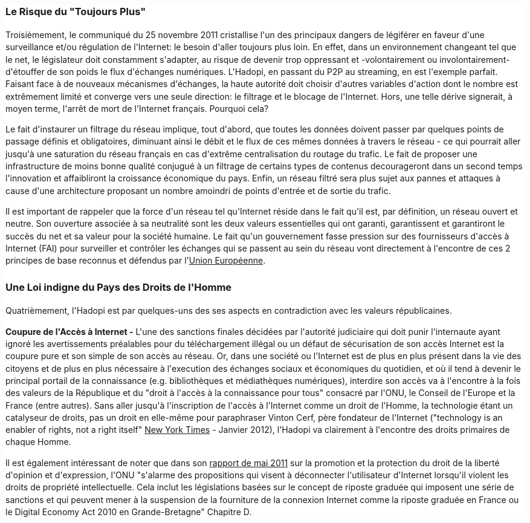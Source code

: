 

### Le Risque du "Toujours Plus"

Troisièmement, le communiqué du 25 novembre 2011 cristallise l'un des principaux dangers de légiférer en faveur d'une surveillance et/ou régulation de l'Internet: le besoin d'aller toujours plus loin. En effet, dans un environnement changeant tel que le net, le législateur doit constamment s'adapter, au risque de devenir trop oppressant et -volontairement ou involontairement- d'étouffer de son poids le flux d'échanges numériques. L'Hadopi, en passant du P2P au streaming, en est l'exemple parfait. Faisant face à de nouveaux mécanismes d'échanges, la haute autorité doit choisir d'autres variables d'action dont le nombre est extrêmement limité et converge vers une seule direction: le filtrage et le blocage de l'Internet. Hors, une telle dérive signerait, à moyen terme, l'arrêt de mort de l'Internet français. Pourquoi cela?

Le fait d'instaurer un filtrage du réseau implique, tout d'abord, que toutes les données doivent passer par quelques points de passage définis et obligatoires, diminuant ainsi le débit et le flux de ces mêmes données à travers le réseau - ce qui pourrait aller jusqu'à une saturation du réseau français en cas d'extrême centralisation du routage du trafic. Le fait de proposer une infrastructure de moins bonne qualité conjugué à un filtrage de certains types de contenus decourageront dans un second temps l'innovation et affaibliront la croissance économique du pays. Enfin, un réseau filtré sera plus sujet aux pannes et attaques à cause d'une architecture proposant un nombre amoindri de points d'entrée et de sortie du trafic.

Il est important de rappeler que la force d'un réseau tel qu'Internet réside dans le fait qu'il est, par définition, un réseau ouvert et neutre. Son ouverture associée à sa neutralité sont les deux valeurs essentielles qui ont garanti, garantissent et garantiront le succès du net et sa valeur pour la société humaine. Le fait qu'un gouvernement fasse pression sur des fournisseurs d'accès à Internet (FAI) pour surveiller et contrôler les échanges qui se passent au sein du réseau vont directement à l'encontre de ces 2 principes de base reconnus et défendus par l'[Union Européenne](http://www.europarl.europa.eu/news/fr/pressroom/content/20111117IPR31726/html/Internet-doit-rester-ouvert-et-neutre).

### Une Loi indigne du Pays des Droits de l'Homme

Quatrièmement, l'Hadopi est par quelques-uns des ses aspects en contradiction avec les valeurs républicaines.

**Coupure de l'Accès à Internet -** L'une des sanctions finales décidées par l'autorité judiciaire qui doit punir l'internaute ayant ignoré les avertissements préalables pour du téléchargement illégal ou un défaut de sécurisation de son accès Internet est la coupure pure et son simple de son accès au réseau. Or, dans une société ou l'Internet est de plus en plus présent dans la vie des citoyens et de plus en plus nécessaire à l'execution des échanges sociaux et économiques du quotidien, et où il tend à devenir le principal portail de la connaissance (e.g. bibliothèques et médiathèques numériques), interdire son accès va à l'encontre à la fois des valeurs de la République et du "droit à l'accès à la connaissance pour tous" consacré par l'ONU, le Conseil de l'Europe et la France (entre autres). Sans aller jusqu'à l'inscription de l'accès à l'Internet comme un droit de l'Homme, la technologie étant un catalyseur de droits, pas un droit en elle-même pour paraphraser Vinton Cerf, père fondateur de l'Internet ("technology is an enabler of rights, not a right itself" [New York Times](http://www.nytimes.com/2012/01/05/opinion/internet-access-is-not-a-human-right.html) - Janvier 2012), l'Hadopi va clairement à l'encontre des droits primaires de chaque Homme.

Il est également intéressant de noter que dans son [rapport de mai 2011](http://www.article19.org/data/files/pdfs/reports/report-of-the-special-rapporteur-on-the-promotion-and-protection-of-the-righ.pdf) sur la promotion et la protection du droit de la liberté d'opinion et d'expression, l'ONU "s'alarme des propositions qui visent à déconnecter l'utilisateur d'Internet lorsqu'il violent les droits de propriété intellectuelle. Cela inclut les législations basées sur le concept de riposte graduée qui imposent une série de sanctions et qui peuvent mener à la suspension de la fourniture de la connexion Internet comme la riposte graduée en France ou le Digital Economy Act 2010 en Grande-Bretagne" Chapitre D.
